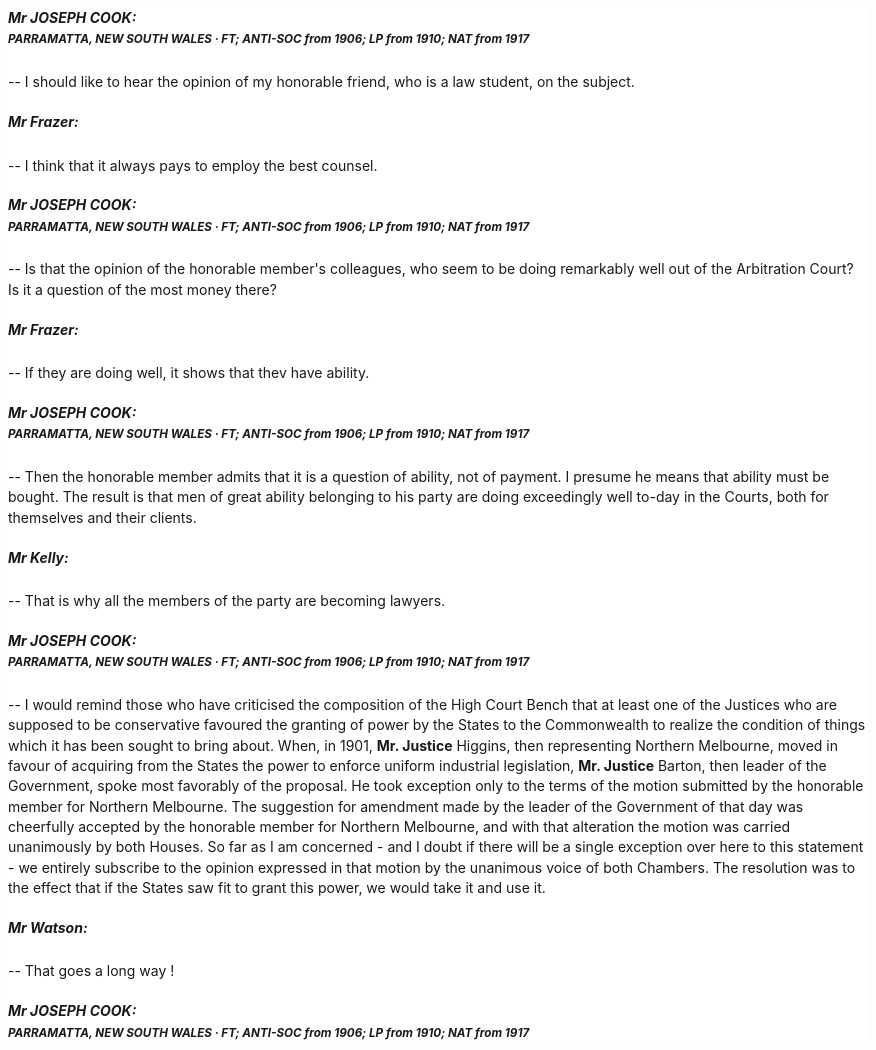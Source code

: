 ##### Mr JOSEPH COOK:<br><small class="text-muted">PARRAMATTA, NEW SOUTH WALES &middot; FT; ANTI-SOC from 1906; LP from 1910; NAT from 1917</small>

-- I should like to hear the opinion of my honorable friend, who is a law student, on the subject. 

##### Mr Frazer:

--  I think that it always pays to employ the best counsel. 

##### Mr JOSEPH COOK:<br><small class="text-muted">PARRAMATTA, NEW SOUTH WALES &middot; FT; ANTI-SOC from 1906; LP from 1910; NAT from 1917</small>

-- Is that the opinion of the honorable member's colleagues, who seem to be doing remarkably well out of the Arbitration Court? Is it a question of the most money there? 

##### Mr Frazer:

--  If they are doing well, it shows that thev have ability. 

##### Mr JOSEPH COOK:<br><small class="text-muted">PARRAMATTA, NEW SOUTH WALES &middot; FT; ANTI-SOC from 1906; LP from 1910; NAT from 1917</small>

-- Then the honorable member admits that it is a question of ability, not of payment. I presume he means that ability must be bought. The result is that men of great ability belonging to his party are doing exceedingly well to-day in the Courts, both for themselves and their clients. 

##### Mr Kelly:

--  That is why all the members of the party are becoming lawyers. 

##### Mr JOSEPH COOK:<br><small class="text-muted">PARRAMATTA, NEW SOUTH WALES &middot; FT; ANTI-SOC from 1906; LP from 1910; NAT from 1917</small>

-- I would remind those who have criticised the composition of the High Court Bench that at least one of the Justices who are supposed to be conservative favoured the granting of power by the States to the Commonwealth to realize the condition of things which it has been sought to bring about. When, in 1901,  **Mr. Justice**  Higgins, then representing Northern Melbourne, moved in favour of acquiring from the States the power to enforce uniform industrial legislation,  **Mr. Justice**  Barton, then leader of the Government, spoke most favorably of the proposal. He took exception only to the terms of the motion submitted by the honorable member for Northern Melbourne. The suggestion for amendment made by the leader of the Government of that day was cheerfully accepted by the honorable member for Northern Melbourne, and with that alteration the motion was carried unanimously by both Houses. So far as I am concerned - and I doubt if there will be a single exception over here to this statement - we entirely subscribe to the opinion expressed in that motion by the unanimous voice of both Chambers. The resolution was to the effect that if the States saw fit to grant this power, we would take it and use it. 

##### Mr Watson:

--  That goes a long way ! 

##### Mr JOSEPH COOK:<br><small class="text-muted">PARRAMATTA, NEW SOUTH WALES &middot; FT; ANTI-SOC from 1906; LP from 1910; NAT from 1917</small>
